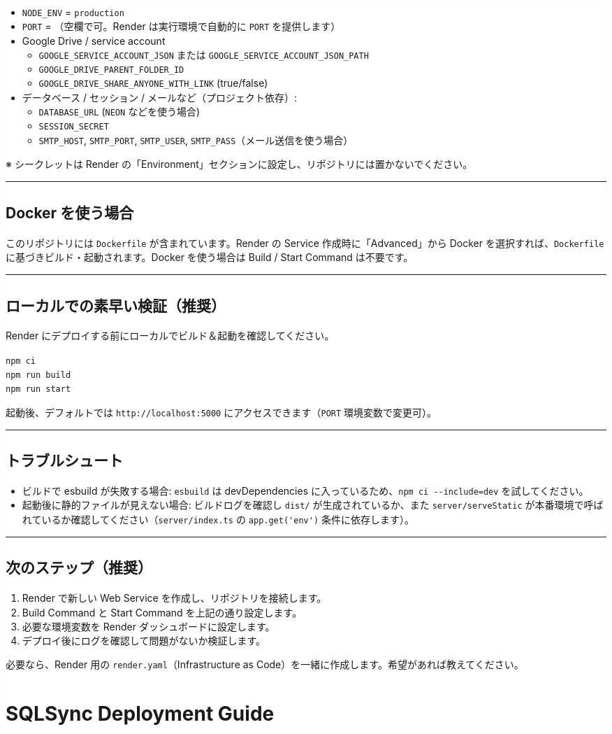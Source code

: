 - `NODE_ENV` = `production`
- `PORT` = （空欄で可。Render は実行環境で自動的に `PORT` を提供します）
- Google Drive / service account
  - `GOOGLE_SERVICE_ACCOUNT_JSON` または `GOOGLE_SERVICE_ACCOUNT_JSON_PATH`
  - `GOOGLE_DRIVE_PARENT_FOLDER_ID`
  - `GOOGLE_DRIVE_SHARE_ANYONE_WITH_LINK` (true/false)
- データベース / セッション / メールなど（プロジェクト依存）:
  - `DATABASE_URL` (`NEON` などを使う場合)
  - `SESSION_SECRET`
  - `SMTP_HOST`, `SMTP_PORT`, `SMTP_USER`, `SMTP_PASS`（メール送信を使う場合）

※ シークレットは Render の「Environment」セクションに設定し、リポジトリには置かないでください。

---

## Docker を使う場合
このリポジトリには `Dockerfile` が含まれています。Render の Service 作成時に「Advanced」から Docker を選択すれば、`Dockerfile` に基づきビルド・起動されます。Docker を使う場合は Build / Start Command は不要です。

---

## ローカルでの素早い検証（推奨）
Render にデプロイする前にローカルでビルド＆起動を確認してください。

```
npm ci
npm run build
npm run start
```

起動後、デフォルトでは `http://localhost:5000` にアクセスできます（`PORT` 環境変数で変更可）。

---

## トラブルシュート
- ビルドで esbuild が失敗する場合: `esbuild` は devDependencies に入っているため、`npm ci --include=dev` を試してください。
- 起動後に静的ファイルが見えない場合: ビルドログを確認し `dist/` が生成されているか、また `server/serveStatic` が本番環境で呼ばれているか確認してください（`server/index.ts` の `app.get('env')` 条件に依存します）。

---

## 次のステップ（推奨）
1. Render で新しい Web Service を作成し、リポジトリを接続します。
2. Build Command と Start Command を上記の通り設定します。
3. 必要な環境変数を Render ダッシュボードに設定します。
4. デプロイ後にログを確認して問題がないか検証します。

必要なら、Render 用の `render.yaml`（Infrastructure as Code）を一緒に作成します。希望があれば教えてください。
# SQLSync Deployment Guide
